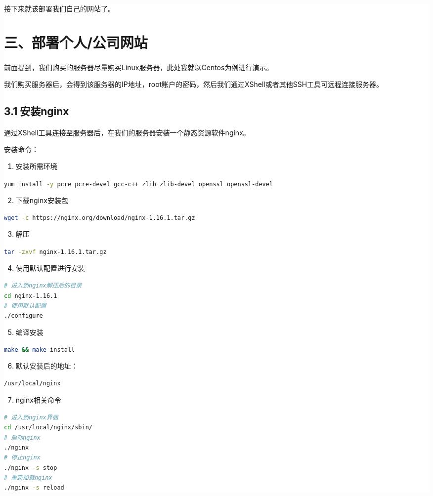 接下来就该部署我们自己的网站了。



# 三、部署个人/公司网站

前面提到，我们购买的服务器尽量购买Linux服务器，此处我就以Centos为例进行演示。

我们购买服务器后，会得到该服务器的IP地址，root账户的密码，然后我们通过XShell或者其他SSH工具可远程连接服务器。



## 3.1 安装nginx

通过XShell工具连接至服务器后，在我们的服务器安装一个静态资源软件nginx。

安装命令：

1. 安装所需环境

```bash
yum install -y pcre pcre-devel gcc-c++ zlib zlib-devel openssl openssl-devel
```

2. 下载nginx安装包

```bash
wget -c https://nginx.org/download/nginx-1.16.1.tar.gz
```

3. 解压

```bash
tar -zxvf nginx-1.16.1.tar.gz
```

4. 使用默认配置进行安装

```bash
# 进入到nginx解压后的目录
cd nginx-1.16.1
# 使用默认配置
./configure
```

5. 编译安装

```bash
make && make install
```

6. 默认安装后的地址：

```bash
/usr/local/nginx
```

7. nginx相关命令

```bash
# 进入到nginx界面
cd /usr/local/nginx/sbin/
# 启动nginx
./nginx 
# 停止nginx
./nginx -s stop
# 重新加载nginx
./nginx -s reload
```
